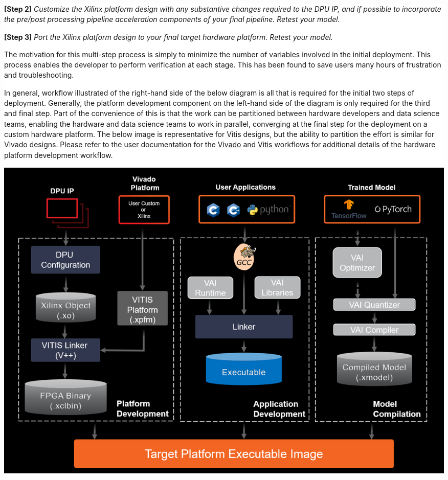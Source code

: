 **[Step 2]** *Customize the Xilinx platform design with any substantive changes required to the DPU IP, and if possible to incorporate the pre/post processing pipeline acceleration components of your final pipeline.  Retest your model.*

**[Step 3]** *Port the Xilinx platform design to your final target hardware platform.  Retest your model.*

The motivation for this multi-step process is simply to minimize the number of variables involved in the initial deployment.  This process enables the developer to perform verification at each stage.  This has been found to save users many hours of frustration and troubleshooting.

In general, workflow illustrated of the right-hand side of the below diagram is all that is required for the initial two steps of deployment.  Generally, the platform development component on the left-hand side of the diagram is only required for the third and final step.  Part of the convenience of this is that the work can be partitioned between hardware developers and data science teams, enabling the hardware and data science teams to work in parallel, converging at the final step for the deployment on a custom hardware platform.  The below image is representative for Vitis designs, but the ability to partition the effort is similar for Vivado designs.  Please refer to the user documentation for the [Vivado](#vivado-integration) and [Vitis](#vitis-integration) workflows for additional details of the hardware platform development workflow.

<div align="center">
  <img width="100%" height="100%" src="reference/images/deployment_workflow.PNG">
</div>
